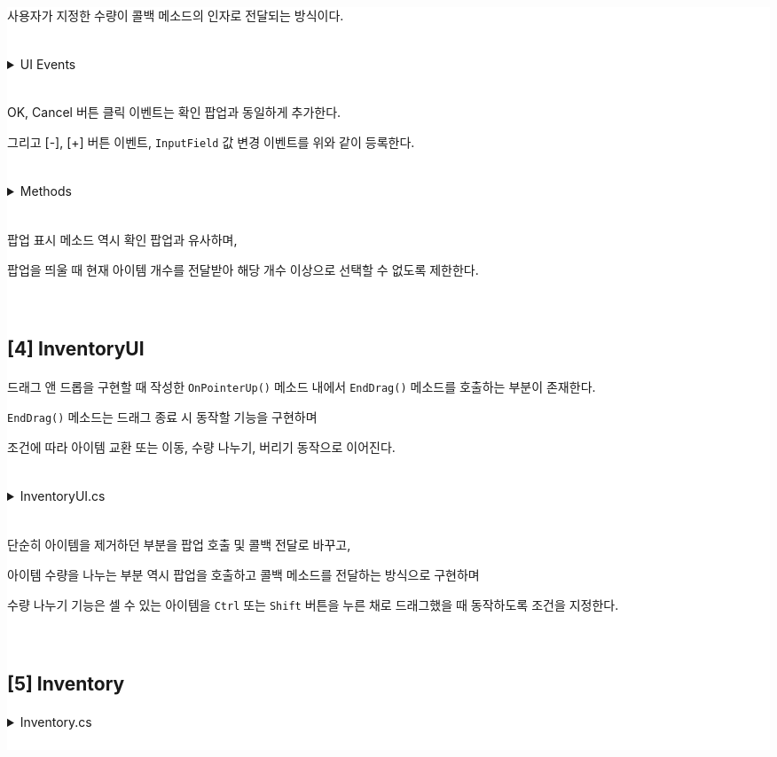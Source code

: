 사용자가 지정한 수량이 콜백 메소드의 인자로 전달되는 방식이다.

<br>

<details><summary markdown="span">
UI Events
</summary></details>

<br>

OK, Cancel 버튼 클릭 이벤트는 확인 팝업과 동일하게 추가한다.

그리고 [-], [+] 버튼 이벤트, `InputField` 값 변경 이벤트를 위와 같이 등록한다.

<br>


<details><summary markdown="span">
Methods
</summary></details>

<br>

팝업 표시 메소드 역시 확인 팝업과 유사하며,

팝업을 띄울 때 현재 아이템 개수를 전달받아 해당 개수 이상으로 선택할 수 없도록 제한한다.

<br>

## **[4] InventoryUI**

드래그 앤 드롭을 구현할 때 작성한 `OnPointerUp()` 메소드 내에서 `EndDrag()` 메소드를 호출하는 부분이 존재한다.

`EndDrag()` 메소드는 드래그 종료 시 동작할 기능을 구현하며

조건에 따라 아이템 교환 또는 이동, 수량 나누기, 버리기 동작으로 이어진다.

<br>

<details><summary markdown="span">
InventoryUI.cs
</summary></details>

<br>

단순히 아이템을 제거하던 부분을 팝업 호출 및 콜백 전달로 바꾸고,

아이템 수량을 나누는 부분 역시 팝업을 호출하고 콜백 메소드를 전달하는 방식으로 구현하며

수량 나누기 기능은 셀 수 있는 아이템을 `Ctrl` 또는 `Shift` 버튼을 누른 채로 드래그했을 때 동작하도록 조건을 지정한다.

<br>

## **[5] Inventory**

<details><summary markdown="span">
Inventory.cs
</summary></details>

<br>
